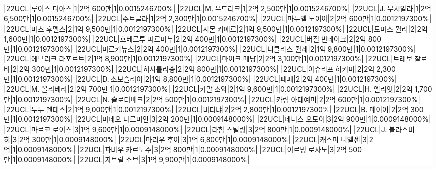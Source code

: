 |22UCL|루이스 디아스|1|2억 600만|1|0.0015246700%|
|22UCL|M. 무드리크|1|2억 2,500만|1|0.0015246700%|
|22UCL|J. 무시알라|1|2억 6,500만|1|0.0015246700%|
|22UCL|주트글라|1|2억 2,300만|1|0.0015246700%|
|22UCL|마누엘 노이어|2|2억 600만|1|0.0012197300%|
|22UCL|마츠 후멜스|2|1억 9,500만|1|0.0012197300%|
|22UCL|시몬 키에르|2|1억 9,500만|1|0.0012197300%|
|22UCL|토마스 뮐러|2|2억 1,600만|1|0.0012197300%|
|22UCL|호베르투 피르미누|2|2억 400만|1|0.0012197300%|
|22UCL|버질 반데이크|2|2억 800만|1|0.0012197300%|
|22UCL|마르키뉴스|2|2억 400만|1|0.0012197300%|
|22UCL|니클라스 쥘레|2|1억 9,800만|1|0.0012197300%|
|22UCL|에므리크 라포르트|2|1억 8,900만|1|0.0012197300%|
|22UCL|마이크 메냥|2|2억 3,100만|1|0.0012197300%|
|22UCL|트레보 찰로바|2|2억 300만|1|0.0012197300%|
|22UCL|히샤를리송|2|2억 800만|1|0.0012197300%|
|22UCL|아슈라프 하키미|2|2억 2,300만|1|0.0012197300%|
|22UCL|D. 소보슬러이|2|1억 8,800만|1|0.0012197300%|
|22UCL|페페|2|2억 400만|1|0.0012197300%|
|22UCL|M. 올리베라|2|2억 700만|1|0.0012197300%|
|22UCL|카말 소와|2|1억 9,600만|1|0.0012197300%|
|22UCL|H. 엘리엇|2|2억 1,700만|1|0.0012197300%|
|22UCL|N. 슐로터베크|2|2억 500만|1|0.0012197300%|
|22UCL|카림 아데예미|2|2억 600만|1|0.0012197300%|
|22UCL|누누 멘데스|2|1억 9,000만|1|0.0012197300%|
|22UCL|비티냐|2|2억 2,800만|1|0.0012197300%|
|22UCL|B. 메이어|2|2억 300만|1|0.0012197300%|
|22UCL|마테오 다르미안|3|2억 200만|1|0.0009148000%|
|22UCL|데니스 오도이|3|2억 900만|1|0.0009148000%|
|22UCL|마르코 로이스|3|1억 9,600만|1|0.0009148000%|
|22UCL|라힘 스털링|3|2억 800만|1|0.0009148000%|
|22UCL|J. 블라스비히|3|2억 300만|1|0.0009148000%|
|22UCL|마리우 후이|3|1억 6,800만|1|0.0009148000%|
|22UCL|캐스퍼 니엘센|3|2억|1|0.0009148000%|
|22UCL|파비우 카르도주|3|2억 800만|1|0.0009148000%|
|22UCL|이르빙 로사노|3|2억 500만|1|0.0009148000%|
|22UCL|지브릴 소브|3|1억 9,900만|1|0.0009148000%|